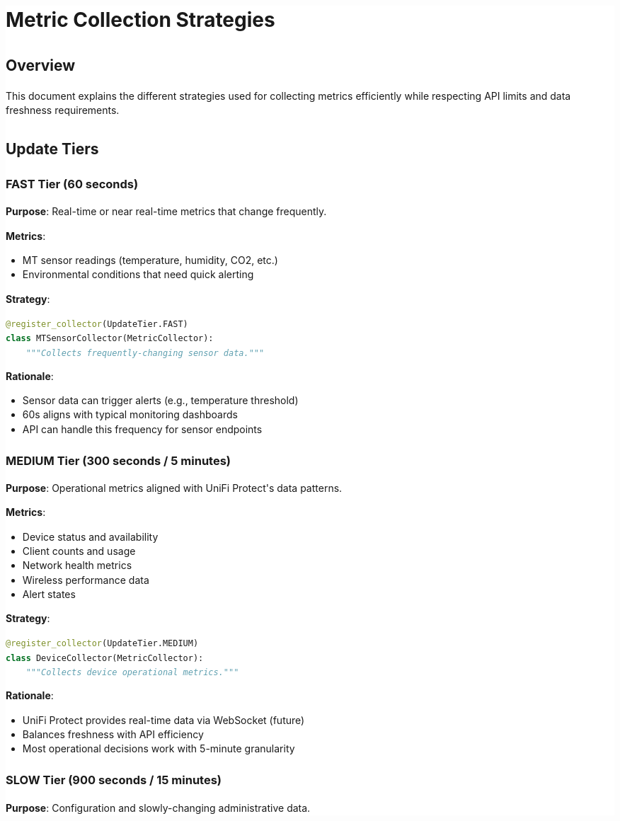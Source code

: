 # Metric Collection Strategies

## Overview

This document explains the different strategies used for collecting metrics efficiently while respecting API limits and data freshness requirements.

## Update Tiers

### FAST Tier (60 seconds)
**Purpose**: Real-time or near real-time metrics that change frequently.

**Metrics**:
- MT sensor readings (temperature, humidity, CO2, etc.)
- Environmental conditions that need quick alerting

**Strategy**:
```python
@register_collector(UpdateTier.FAST)
class MTSensorCollector(MetricCollector):
    """Collects frequently-changing sensor data."""
```

**Rationale**:
- Sensor data can trigger alerts (e.g., temperature threshold)
- 60s aligns with typical monitoring dashboards
- API can handle this frequency for sensor endpoints

### MEDIUM Tier (300 seconds / 5 minutes)
**Purpose**: Operational metrics aligned with UniFi Protect's data patterns.

**Metrics**:
- Device status and availability
- Client counts and usage
- Network health metrics
- Wireless performance data
- Alert states

**Strategy**:
```python
@register_collector(UpdateTier.MEDIUM)
class DeviceCollector(MetricCollector):
    """Collects device operational metrics."""
```

**Rationale**:
- UniFi Protect provides real-time data via WebSocket (future)
- Balances freshness with API efficiency
- Most operational decisions work with 5-minute granularity

### SLOW Tier (900 seconds / 15 minutes)
**Purpose**: Configuration and slowly-changing administrative data.
